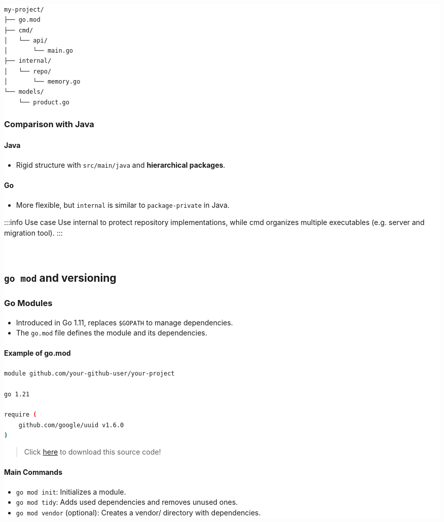 ```dirtree
my-project/
├── go.mod
├── cmd/
│   └── api/
│       └── main.go
├── internal/
│   └── repo/
│       └── memory.go
└── models/
    └── product.go
```

### Comparison with Java

#### Java

- Rigid structure with `src/main/java` and **hierarchical packages**.

#### Go

- More flexible, but `internal` is similar to `package-private` in Java.

:::info Use case
Use internal to protect repository implementations, while cmd organizes multiple executables (e.g. server and migration tool).
:::

<br />

## `go mod` and versioning

### Go Modules

- Introduced in Go 1.11, replaces `$GOPATH` to manage dependencies.
- The `go.mod` file defines the module and its dependencies.

#### Example of go.mod

```bash
module github.com/your-github-user/your-project

go 1.21

require (
    github.com/google/uuid v1.6.0
)
```

> Click [here](@site/static/code/mod6/go.mod) to download this source code!

#### Main Commands

- `go mod init`: Initializes a module.
- `go mod tidy`: Adds used dependencies and removes unused ones.
- `go mod vendor` (optional): Creates a vendor/ directory with dependencies.
